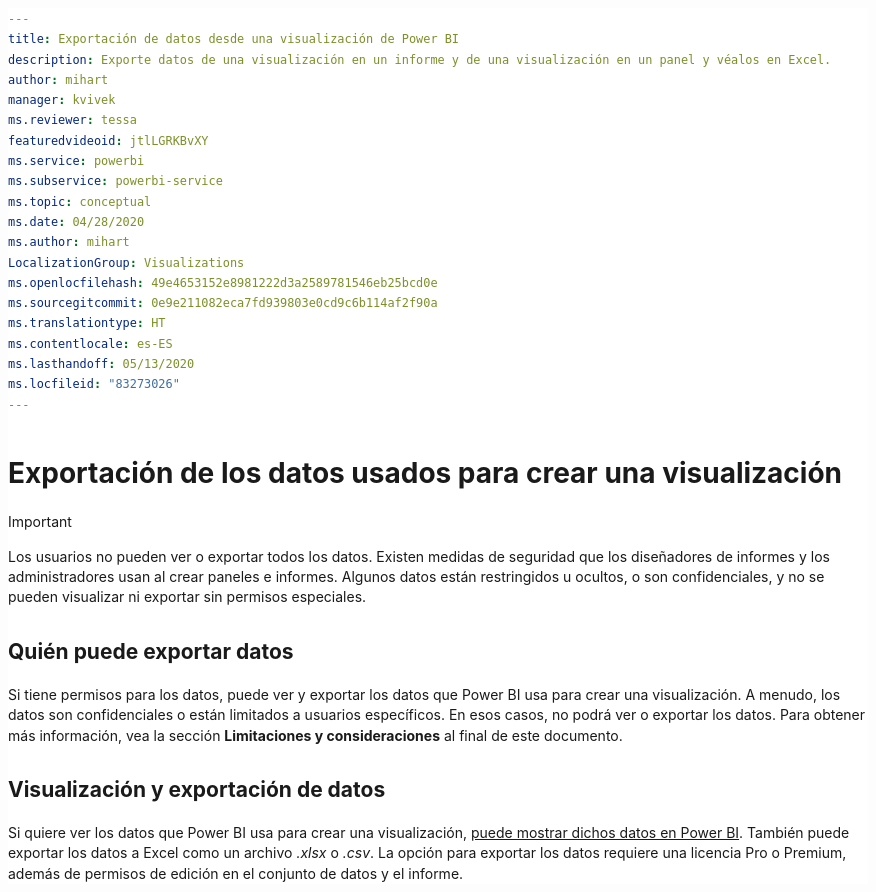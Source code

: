 ```yaml
---
title: Exportación de datos desde una visualización de Power BI
description: Exporte datos de una visualización en un informe y de una visualización en un panel y véalos en Excel.
author: mihart
manager: kvivek
ms.reviewer: tessa
featuredvideoid: jtlLGRKBvXY
ms.service: powerbi
ms.subservice: powerbi-service
ms.topic: conceptual
ms.date: 04/28/2020
ms.author: mihart
LocalizationGroup: Visualizations
ms.openlocfilehash: 49e4653152e8981222d3a2589781546eb25bcd0e
ms.sourcegitcommit: 0e9e211082eca7fd939803e0cd9c6b114af2f90a
ms.translationtype: HT
ms.contentlocale: es-ES
ms.lasthandoff: 05/13/2020
ms.locfileid: "83273026"
---
```

# <a name="export-the-data-that-was-used-to-create-a-visualization"></a>Exportación de los datos usados para crear una visualización

> [!IMPORTANT]
> Los usuarios no pueden ver o exportar todos los datos. Existen medidas de seguridad que los diseñadores de informes y los administradores usan al crear paneles e informes. Algunos datos están restringidos u ocultos, o son confidenciales, y no se pueden visualizar ni exportar sin permisos especiales. 

## <a name="who-can-export-data"></a>Quién puede exportar datos

Si tiene permisos para los datos, puede ver y exportar los datos que Power BI usa para crear una visualización. A menudo, los datos son confidenciales o están limitados a usuarios específicos. En esos casos, no podrá ver o exportar los datos. Para obtener más información, vea la sección **Limitaciones y consideraciones** al final de este documento. 


## <a name="viewing-and-exporting-data"></a>Visualización y exportación de datos

Si quiere ver los datos que Power BI usa para crear una visualización, [puede mostrar dichos datos en Power BI](service-reports-show-data.md). También puede exportar los datos a Excel como un archivo *.xlsx* o *.csv*. La opción para exportar los datos requiere una licencia Pro o Premium, además de permisos de edición en el conjunto de datos y el informe. 
